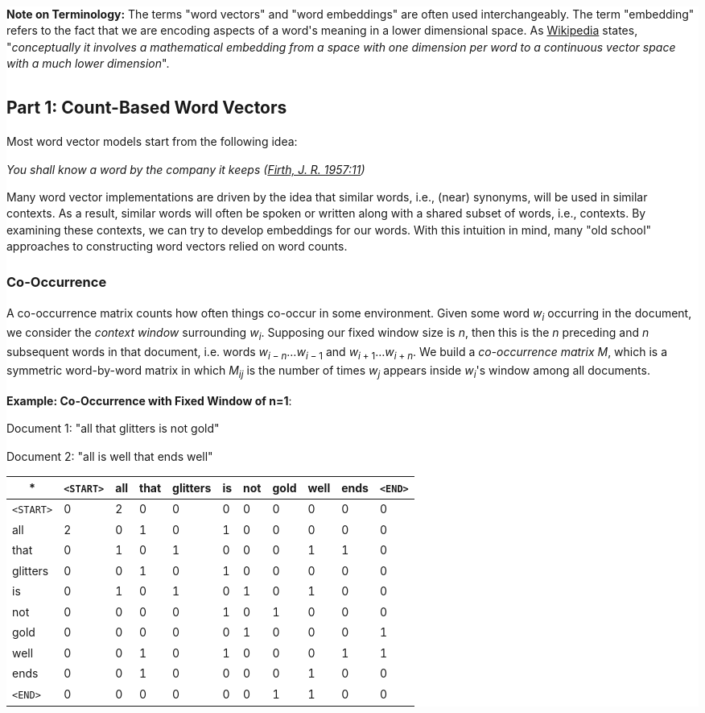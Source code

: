 **Note on Terminology:** The terms "word vectors" and "word embeddings" are often used interchangeably. The term "embedding" refers to the fact that we are encoding aspects of a word's meaning in a lower dimensional space. As [Wikipedia](https://en.wikipedia.org/wiki/Word_embedding) states, "*conceptually it involves a mathematical embedding from a space with one dimension per word to a continuous vector space with a much lower dimension*".

## Part 1: Count-Based Word Vectors

Most word vector models start from the following idea:

*You shall know a word by the company it keeps ([Firth, J. R. 1957:11](https://en.wikipedia.org/wiki/John_Rupert_Firth))*

Many word vector implementations are driven by the idea that similar words, i.e., (near) synonyms, will be used in similar contexts. As a result, similar words will often be spoken or written along with a shared subset of words, i.e., contexts. By examining these contexts, we can try to develop embeddings for our words. With this intuition in mind, many "old school" approaches to constructing word vectors relied on word counts.

### Co-Occurrence

A co-occurrence matrix counts how often things co-occur in some environment. Given some word $w_i$ occurring in the document, we consider the *context window* surrounding $w_i$. Supposing our fixed window size is $n$, then this is the $n$ preceding and $n$ subsequent words in that document, i.e. words $w_{i-n} \dots w_{i-1}$ and $w_{i+1} \dots w_{i+n}$. We build a *co-occurrence matrix* $M$, which is a symmetric word-by-word matrix in which $M_{ij}$ is the number of times $w_j$ appears inside $w_i$'s window among all documents.

**Example: Co-Occurrence with Fixed Window of n=1**:

Document 1: "all that glitters is not gold"

Document 2: "all is well that ends well"


|     *    | `<START>` | all | that | glitters | is   | not  | gold  | well | ends | `<END>` |
|----------|-------|-----|------|----------|------|------|-------|------|------|-----|
| `<START>`    | 0     | 2   | 0    | 0        | 0    | 0    | 0     | 0    | 0    | 0   |
| all      | 2     | 0   | 1    | 0        | 1    | 0    | 0     | 0    | 0    | 0   |
| that     | 0     | 1   | 0    | 1        | 0    | 0    | 0     | 1    | 1    | 0   |
| glitters | 0     | 0   | 1    | 0        | 1    | 0    | 0     | 0    | 0    | 0   |
| is       | 0     | 1   | 0    | 1        | 0    | 1    | 0     | 1    | 0    | 0   |
| not      | 0     | 0   | 0    | 0        | 1    | 0    | 1     | 0    | 0    | 0   |
| gold     | 0     | 0   | 0    | 0        | 0    | 1    | 0     | 0    | 0    | 1   |
| well     | 0     | 0   | 1    | 0        | 1    | 0    | 0     | 0    | 1    | 1   |
| ends     | 0     | 0   | 1    | 0        | 0    | 0    | 0     | 1    | 0    | 0   |
| `<END>`      | 0     | 0   | 0    | 0        | 0    | 0    | 1     | 1    | 0    | 0   |
